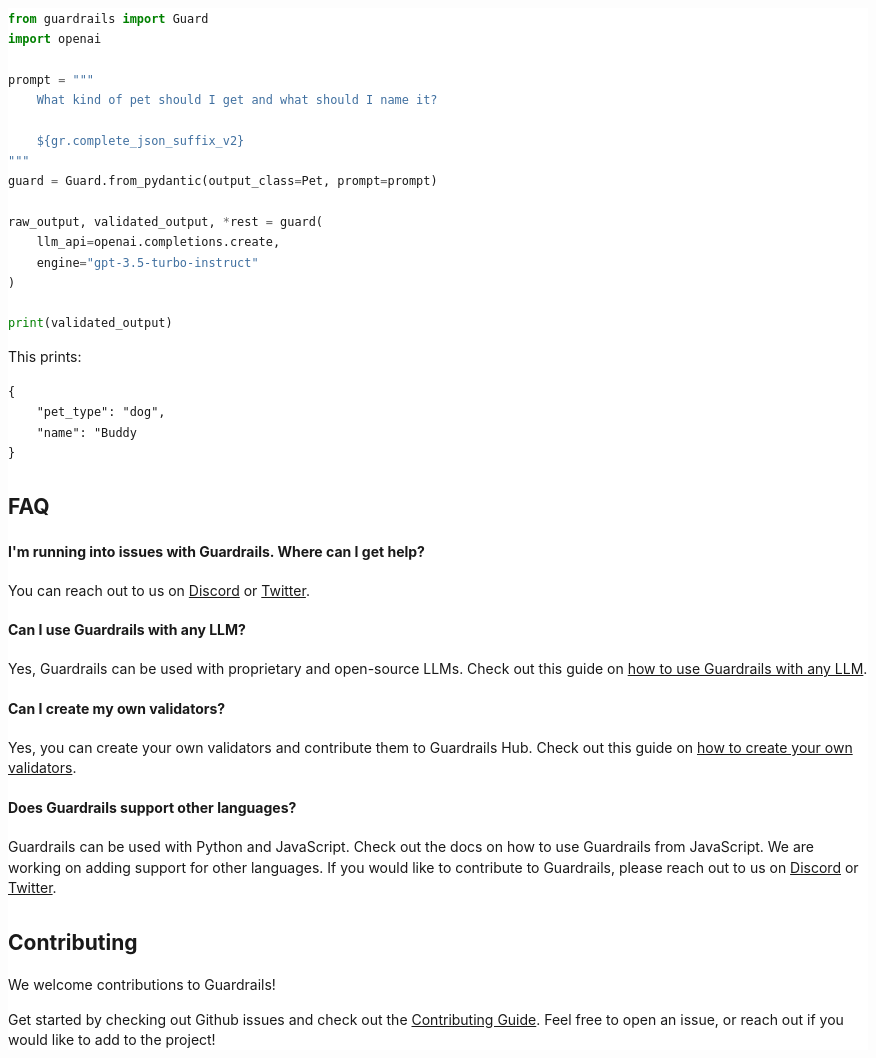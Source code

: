 ```py
from guardrails import Guard
import openai

prompt = """
    What kind of pet should I get and what should I name it?

    ${gr.complete_json_suffix_v2}
"""
guard = Guard.from_pydantic(output_class=Pet, prompt=prompt)

raw_output, validated_output, *rest = guard(
    llm_api=openai.completions.create,
    engine="gpt-3.5-turbo-instruct"
)

print(validated_output)
```

This prints: 
```
{
    "pet_type": "dog",
    "name": "Buddy
}
```

## FAQ

#### I'm running into issues with Guardrails. Where can I get help?

You can reach out to us on [Discord](https://discord.gg/gw4cR9QvYE) or [Twitter](https://twitter.com/guardrails_ai).

#### Can I use Guardrails with any LLM?

Yes, Guardrails can be used with proprietary and open-source LLMs. Check out this guide on [how to use Guardrails with any LLM](https://www.guardrailsai.com/docs/how_to_guides/llm_api_wrappers).

#### Can I create my own validators?

Yes, you can create your own validators and contribute them to Guardrails Hub. Check out this guide on [how to create your own validators](https://www.guardrailsai.com/docs/hub/how_to_guides/custom_validator).

#### Does Guardrails support other languages?

Guardrails can be used with Python and JavaScript. Check out the docs on how to use Guardrails from JavaScript. We are working on adding support for other languages. If you would like to contribute to Guardrails, please reach out to us on [Discord](https://discord.gg/gw4cR9QvYE) or [Twitter](https://twitter.com/guardrails_ai).


## Contributing

We welcome contributions to Guardrails!

Get started by checking out Github issues and check out the [Contributing Guide](CONTRIBUTING.md). Feel free to open an issue, or reach out if you would like to add to the project!
